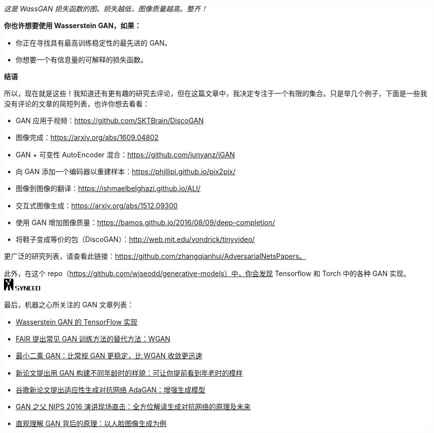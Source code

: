 *这是 WassGAN 损失函数的图。损失越低，图像质量越高。整齐！*

**你也许想要使用 Wasserstein GAN，如果：**

*   你正在寻找具有最高训练稳定性的最先进的 GAN。

*   你想要一个有信息量的可解释的损失函数。

**结语**

所以，现在就是这些！我知道还有更有趣的研究去评论，但在这篇文章中，我决定专注于一个有限的集合。只是举几个例子，下面是一些我没有评论的文章的简短列表，也许你想去看看：

*   GAN 应用于视频：https://github.com/SKTBrain/DiscoGAN

*   图像完成：https://arxiv.org/abs/1609.04802

*   GAN + 可变性 AutoEncoder 混合：https://github.com/junyanz/iGAN

*   向 GAN 添加一个编码器以重建样本：https://phillipi.github.io/pix2pix/

*   图像到图像的翻译：https://ishmaelbelghazi.github.io/ALI/

*   交互式图像生成：https://arxiv.org/abs/1512.09300

*   使用 GAN 增加图像质量：https://bamos.github.io/2016/08/09/deep-completion/

*   将鞋子变成等价的包（DiscoGAN）：http://web.mit.edu/vondrick/tinyvideo/

更广泛的研究列表，请查看此链接：https://github.com/zhangqianhui/AdversarialNetsPapers。

此外，在这个 repo（https://github.com/wiseodd/generative-models）中，你会发现 Tensorflow 和 Torch 中的各种 GAN 实现。 ![](img/772b30b2a3f8d55dd21a3f1d22cb6891.jpg)

最后，机器之心所关注的 GAN 文章列表：

*   [Wasserstein GAN 的 TensorFlow 实现](http://mp.weixin.qq.com/s?__biz=MzA3MzI4MjgzMw==&mid=2650723201&idx=3&sn=204b20981a52c8e190624e0c0e445857&chksm=871b17ffb06c9ee9b4fc57ea05762dde2f54229f7510c1f60deb7b6707ec3647066aa192a0a5&scene=21#wechat_redirect)

*   [FAIR 提出常见 GAN 训练方法的替代方法：WGAN](http://mp.weixin.qq.com/s?__biz=MzA3MzI4MjgzMw==&mid=2650722818&idx=3&sn=03cb67c8a8ee7f83a7448b518f4336ab&chksm=871b167cb06c9f6a018a99b79d8b2764b207be2b4d03f132151d99124edf2aff4c116a9dc98d&scene=21#wechat_redirect)

*   [最小二乘 GAN：比常规 GAN 更稳定，比 WGAN 收敛更迅速](http://mp.weixin.qq.com/s?__biz=MzA3MzI4MjgzMw==&mid=2650723893&idx=5&sn=bed0e585bba8ad01824a8d80603dbea6&chksm=871b124bb06c9b5d5f3b290ad02fb43ba02bdf7cbd04d53cfe839213ad7e57c0426555500e24&scene=21#wechat_redirect)

*   [新论文提出用 GAN 构建不同年龄时的样貌：可让你提前看到年老时的模样](http://mp.weixin.qq.com/s?__biz=MzA3MzI4MjgzMw==&mid=2650723678&idx=5&sn=c9d8114359cf3597e45cb102154b918e&chksm=871b1120b06c9836367e8f32177b59736f304d055b9ffdb2bb2c5d98398b555bf0461c99d336&scene=21#wechat_redirect)

*   [谷歌新论文提出适应性生成对抗网络 AdaGAN：增强生成模型](http://mp.weixin.qq.com/s?__biz=MzA3MzI4MjgzMw==&mid=2650722239&idx=4&sn=3544eee8b2bf5eeab1ae852ba9fde64c&chksm=871b0bc1b06c82d74fa57cbcb0d9f6178a78d474c6bfe93db174dd0c8f580272e398006b0f14&scene=21#wechat_redirect)

*   [GAN 之父 NIPS 2016 演讲现场直击：全方位解读生成对抗网络的原理及未来](http://mp.weixin.qq.com/s?__biz=MzA3MzI4MjgzMw==&mid=2650721284&idx=1&sn=427e7f45c8253ab22a3960978409f5d1&chksm=871b087ab06c816c424ad03810be3e1b3aa9d6e99a5f325047796f110d178a07736f667d1a10&scene=21#wechat_redirect)

*   [直观理解 GAN 背后的原理：以人脸图像生成为例](http://mp.weixin.qq.com/s?__biz=MzA3MzI4MjgzMw==&mid=2650723168&idx=2&sn=68b21b815688443a0dd7caa115cc13fa&chksm=871b171eb06c9e085ab0f2223e6bab04d2eecfa430ca071b19d5c377d909d46724269126dbf3&scene=21#wechat_redirect)
